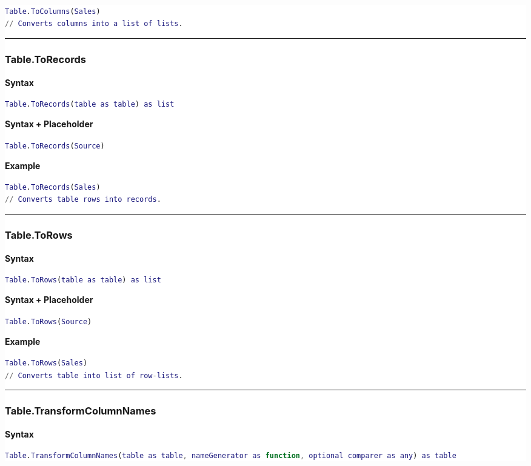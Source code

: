 ```m
Table.ToColumns(Sales)
// Converts columns into a list of lists.
```


***

### **Table.ToRecords**

**Syntax**

```m
Table.ToRecords(table as table) as list
```

**Syntax + Placeholder**

```m
Table.ToRecords(Source)
```

**Example**

```m
Table.ToRecords(Sales)
// Converts table rows into records.
```


***

### **Table.ToRows**

**Syntax**

```m
Table.ToRows(table as table) as list
```

**Syntax + Placeholder**

```m
Table.ToRows(Source)
```

**Example**

```m
Table.ToRows(Sales)
// Converts table into list of row-lists.
```


***

### **Table.TransformColumnNames**

**Syntax**

```m
Table.TransformColumnNames(table as table, nameGenerator as function, optional comparer as any) as table
```
